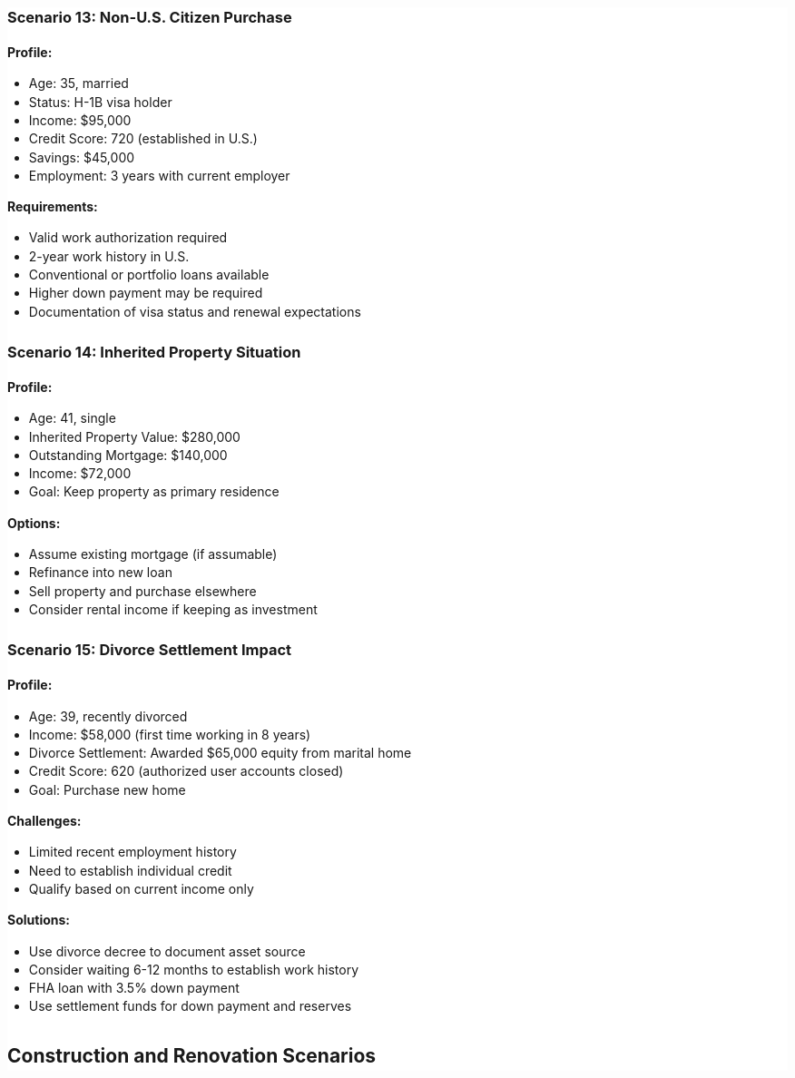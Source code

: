 ### Scenario 13: Non-U.S. Citizen Purchase
**Profile:**
- Age: 35, married
- Status: H-1B visa holder
- Income: $95,000
- Credit Score: 720 (established in U.S.)
- Savings: $45,000
- Employment: 3 years with current employer

**Requirements:**
- Valid work authorization required
- 2-year work history in U.S.
- Conventional or portfolio loans available
- Higher down payment may be required
- Documentation of visa status and renewal expectations

### Scenario 14: Inherited Property Situation
**Profile:**
- Age: 41, single
- Inherited Property Value: $280,000
- Outstanding Mortgage: $140,000
- Income: $72,000
- Goal: Keep property as primary residence

**Options:**
- Assume existing mortgage (if assumable)
- Refinance into new loan
- Sell property and purchase elsewhere
- Consider rental income if keeping as investment

### Scenario 15: Divorce Settlement Impact
**Profile:**
- Age: 39, recently divorced
- Income: $58,000 (first time working in 8 years)
- Divorce Settlement: Awarded $65,000 equity from marital home
- Credit Score: 620 (authorized user accounts closed)
- Goal: Purchase new home

**Challenges:**
- Limited recent employment history
- Need to establish individual credit
- Qualify based on current income only

**Solutions:**
- Use divorce decree to document asset source
- Consider waiting 6-12 months to establish work history
- FHA loan with 3.5% down payment
- Use settlement funds for down payment and reserves

## Construction and Renovation Scenarios
